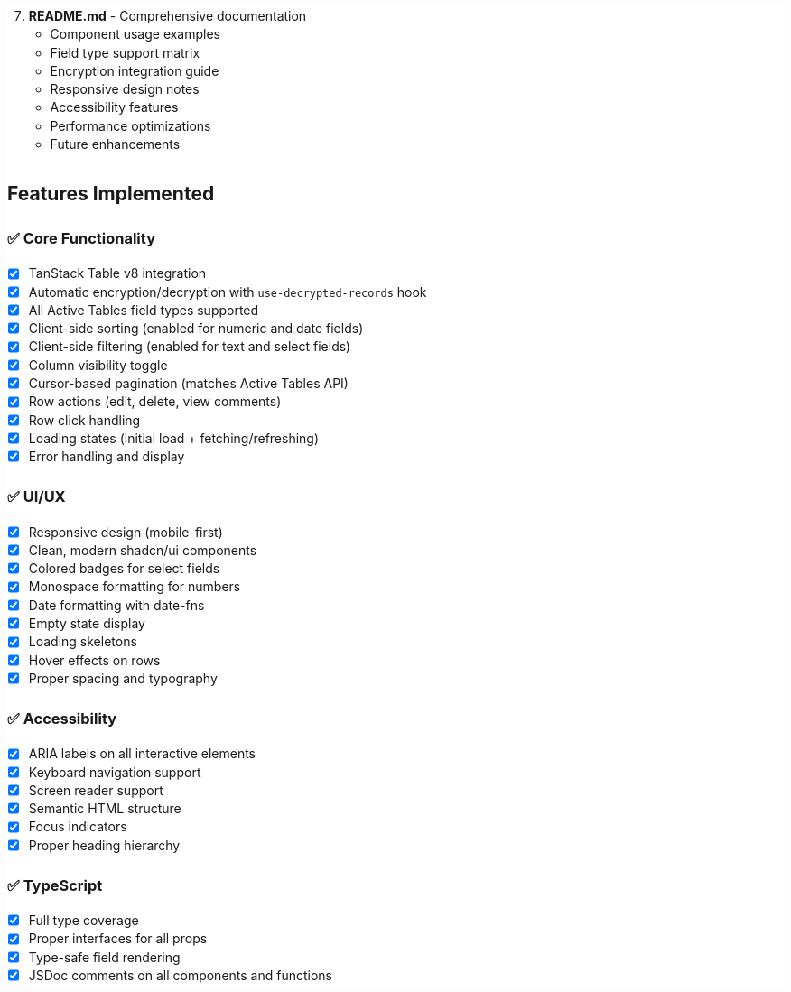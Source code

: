 7. **README.md** - Comprehensive documentation
   - Component usage examples
   - Field type support matrix
   - Encryption integration guide
   - Responsive design notes
   - Accessibility features
   - Performance optimizations
   - Future enhancements

## Features Implemented

### ✅ Core Functionality

- [x] TanStack Table v8 integration
- [x] Automatic encryption/decryption with `use-decrypted-records` hook
- [x] All Active Tables field types supported
- [x] Client-side sorting (enabled for numeric and date fields)
- [x] Client-side filtering (enabled for text and select fields)
- [x] Column visibility toggle
- [x] Cursor-based pagination (matches Active Tables API)
- [x] Row actions (edit, delete, view comments)
- [x] Row click handling
- [x] Loading states (initial load + fetching/refreshing)
- [x] Error handling and display

### ✅ UI/UX

- [x] Responsive design (mobile-first)
- [x] Clean, modern shadcn/ui components
- [x] Colored badges for select fields
- [x] Monospace formatting for numbers
- [x] Date formatting with date-fns
- [x] Empty state display
- [x] Loading skeletons
- [x] Hover effects on rows
- [x] Proper spacing and typography

### ✅ Accessibility

- [x] ARIA labels on all interactive elements
- [x] Keyboard navigation support
- [x] Screen reader support
- [x] Semantic HTML structure
- [x] Focus indicators
- [x] Proper heading hierarchy

### ✅ TypeScript

- [x] Full type coverage
- [x] Proper interfaces for all props
- [x] Type-safe field rendering
- [x] JSDoc comments on all components and functions
